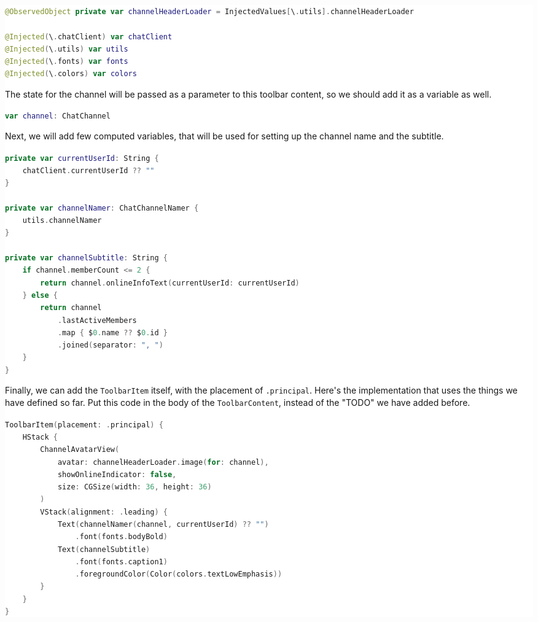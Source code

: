 ```swift
@ObservedObject private var channelHeaderLoader = InjectedValues[\.utils].channelHeaderLoader

@Injected(\.chatClient) var chatClient
@Injected(\.utils) var utils
@Injected(\.fonts) var fonts
@Injected(\.colors) var colors
```

The state for the channel will be passed as a parameter to this toolbar content, so we should add it as a variable as well.

```swift
var channel: ChatChannel
```

Next, we will add few computed variables, that will be used for setting up the channel name and the subtitle.

```swift
private var currentUserId: String {
    chatClient.currentUserId ?? ""
}

private var channelNamer: ChatChannelNamer {
    utils.channelNamer
}

private var channelSubtitle: String {
    if channel.memberCount <= 2 {
        return channel.onlineInfoText(currentUserId: currentUserId)
    } else {
        return channel
            .lastActiveMembers
            .map { $0.name ?? $0.id }
            .joined(separator: ", ")
    }
}
```

Finally, we can add the `ToolbarItem` itself, with the placement of `.principal`. Here's the implementation that uses the things we have defined so far. Put this code in the body of the `ToolbarContent`, instead of the "TODO" we have added before.

```swift
ToolbarItem(placement: .principal) {
    HStack {
        ChannelAvatarView(
            avatar: channelHeaderLoader.image(for: channel),
            showOnlineIndicator: false,
            size: CGSize(width: 36, height: 36)
        )
        VStack(alignment: .leading) {
            Text(channelNamer(channel, currentUserId) ?? "")
                .font(fonts.bodyBold)
            Text(channelSubtitle)
                .font(fonts.caption1)
                .foregroundColor(Color(colors.textLowEmphasis))
        }
    }
}
```
